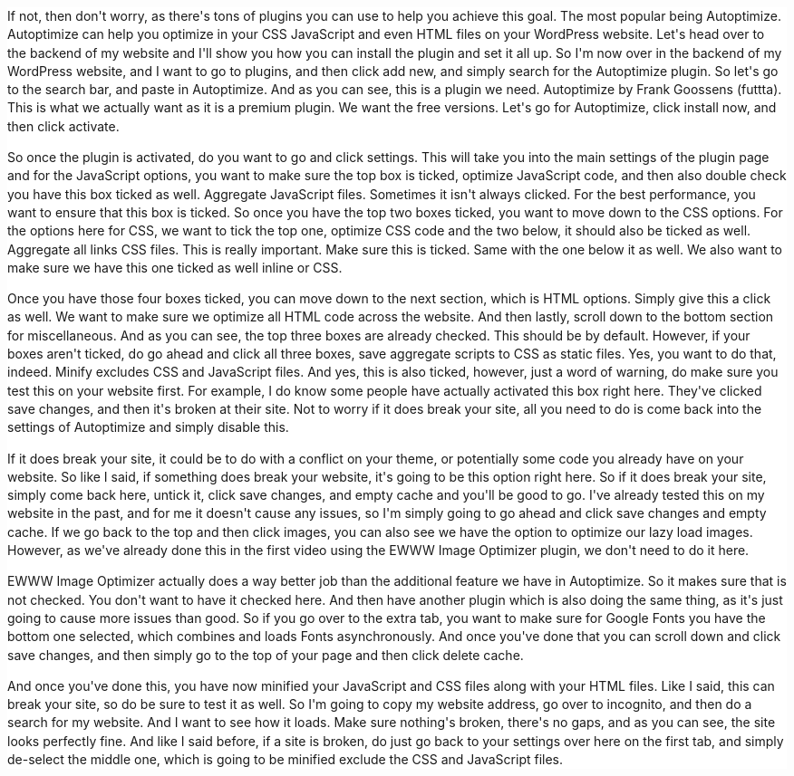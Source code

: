 If not, then don't worry, as there's tons of plugins you can use to help you achieve this goal. The most popular being Autoptimize. Autoptimize can help you optimize in your CSS JavaScript and even HTML files on your WordPress website. Let's head over to the backend of my website and I'll show you how you can install the plugin and set it all up. So I'm now over in the backend of my WordPress website, and I want to go to plugins, and then click add new, and simply search for the Autoptimize plugin. So let's go to the search bar, and paste in Autoptimize. And as you can see, this is a plugin we need. Autoptimize by Frank Goossens (futtta). This is what we actually want as it is a premium plugin. We want the free versions. Let's go for Autoptimize, click install now, and then click activate.

So once the plugin is activated, do you want to go and click settings. This will take you into the main settings of the plugin page and for the JavaScript options, you want to make sure the top box is ticked, optimize JavaScript code, and then also double check you have this box ticked as well. Aggregate JavaScript files. Sometimes it isn't always clicked. For the best performance, you want to ensure that this box is ticked. So once you have the top two boxes ticked, you want to move down to the CSS options. For the options here for CSS, we want to tick the top one, optimize CSS code and the two below, it should also be ticked as well. Aggregate all links CSS files. This is really important. Make sure this is ticked. Same with the one below it as well. We also want to make sure we have this one ticked as well inline or CSS.

Once you have those four boxes ticked, you can move down to the next section, which is HTML options. Simply give this a click as well. We want to make sure we optimize all HTML code across the website. And then lastly, scroll down to the bottom section for miscellaneous. And as you can see, the top three boxes are already checked. This should be by default. However, if your boxes aren't ticked, do go ahead and click all three boxes, save aggregate scripts to CSS as static files. Yes, you want to do that, indeed. Minify excludes CSS and JavaScript files. And yes, this is also ticked, however, just a word of warning, do make sure you test this on your website first. For example, I do know some people have actually activated this box right here. They've clicked save changes, and then it's broken at their site. Not to worry if it does break your site, all you need to do is come back into the settings of Autoptimize and simply disable this.

If it does break your site, it could be to do with a conflict on your theme, or potentially some code you already have on your website. So like I said, if something does break your website, it's going to be this option right here. So if it does break your site, simply come back here, untick it, click save changes, and empty cache and you'll be good to go. I've already tested this on my website in the past, and for me it doesn't cause any issues, so I'm simply going to go ahead and click save changes and empty cache. If we go back to the top and then click images, you can also see we have the option to optimize our lazy load images. However, as we've already done this in the first video using the EWWW Image Optimizer plugin, we don't need to do it here.

EWWW Image Optimizer actually does a way better job than the additional feature we have in Autoptimize. So it makes sure that is not checked. You don't want to have it checked here. And then have another plugin which is also doing the same thing, as it's just going to cause more issues than good. So if you go over to the extra tab, you want to make sure for Google Fonts you have the bottom one selected, which combines and loads Fonts asynchronously. And once you've done that you can scroll down and click save changes, and then simply go to the top of your page and then click delete cache.

And once you've done this, you have now minified your JavaScript and CSS files along with your HTML files. Like I said, this can break your site, so do be sure to test it as well. So I'm going to copy my website address, go over to incognito, and then do a search for my website. And I want to see how it loads. Make sure nothing's broken, there's no gaps, and as you can see, the site looks perfectly fine. And like I said before, if a site is broken, do just go back to your settings over here on the first tab, and simply de-select the middle one, which is going to be minified exclude the CSS and JavaScript files.
